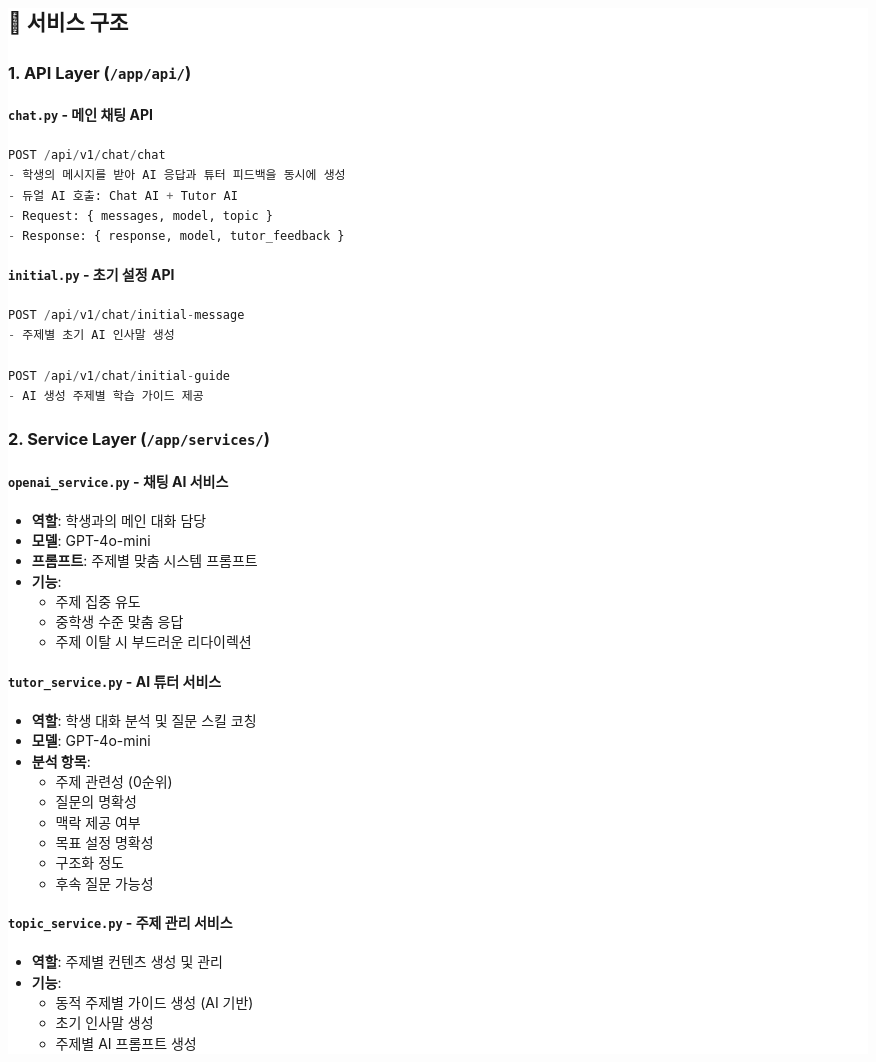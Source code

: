 ## 📁 서비스 구조

### 1. API Layer (`/app/api/`)

#### `chat.py` - 메인 채팅 API
```python
POST /api/v1/chat/chat
- 학생의 메시지를 받아 AI 응답과 튜터 피드백을 동시에 생성
- 듀얼 AI 호출: Chat AI + Tutor AI
- Request: { messages, model, topic }
- Response: { response, model, tutor_feedback }
```

#### `initial.py` - 초기 설정 API  
```python
POST /api/v1/chat/initial-message
- 주제별 초기 AI 인사말 생성

POST /api/v1/chat/initial-guide  
- AI 생성 주제별 학습 가이드 제공
```

### 2. Service Layer (`/app/services/`)

#### `openai_service.py` - 채팅 AI 서비스
- **역할**: 학생과의 메인 대화 담당
- **모델**: GPT-4o-mini
- **프롬프트**: 주제별 맞춤 시스템 프롬프트
- **기능**: 
  - 주제 집중 유도
  - 중학생 수준 맞춤 응답
  - 주제 이탈 시 부드러운 리다이렉션

#### `tutor_service.py` - AI 튜터 서비스  
- **역할**: 학생 대화 분석 및 질문 스킬 코칭
- **모델**: GPT-4o-mini
- **분석 항목**: 
  - 주제 관련성 (0순위)
  - 질문의 명확성
  - 맥락 제공 여부
  - 목표 설정 명확성
  - 구조화 정도
  - 후속 질문 가능성

#### `topic_service.py` - 주제 관리 서비스
- **역할**: 주제별 컨텐츠 생성 및 관리
- **기능**:
  - 동적 주제별 가이드 생성 (AI 기반)
  - 초기 인사말 생성
  - 주제별 AI 프롬프트 생성
